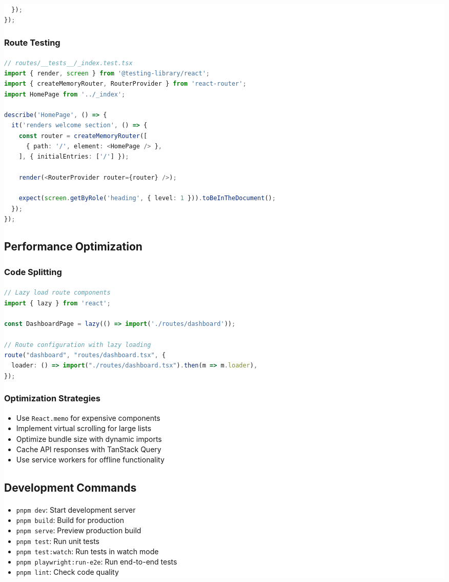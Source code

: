 ```typescript
  });
});
```

### Route Testing
```typescript
// routes/__tests__/_index.test.tsx
import { render, screen } from '@testing-library/react';
import { createMemoryRouter, RouterProvider } from 'react-router';
import HomePage from '../_index';

describe('HomePage', () => {
  it('renders welcome section', () => {
    const router = createMemoryRouter([
      { path: '/', element: <HomePage /> },
    ], { initialEntries: ['/'] });
    
    render(<RouterProvider router={router} />);
    
    expect(screen.getByRole('heading', { level: 1 })).toBeInTheDocument();
  });
});
```

## Performance Optimization

### Code Splitting
```typescript
// Lazy load route components
import { lazy } from 'react';

const DashboardPage = lazy(() => import('./routes/dashboard'));

// Route configuration with lazy loading
route("dashboard", "routes/dashboard.tsx", {
  loader: () => import("./routes/dashboard.tsx").then(m => m.loader),
});
```

### Optimization Strategies
- Use `React.memo` for expensive components
- Implement virtual scrolling for large lists
- Optimize bundle size with dynamic imports
- Cache API responses with TanStack Query
- Use service workers for offline functionality

## Development Commands
- `pnpm dev`: Start development server
- `pnpm build`: Build for production
- `pnpm serve`: Preview production build
- `pnpm test`: Run unit tests
- `pnpm test:watch`: Run tests in watch mode
- `pnpm playwright:run-e2e`: Run end-to-end tests
- `pnpm lint`: Check code quality
